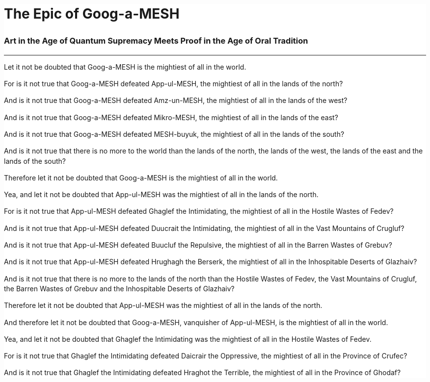 # The Epic of Goog-a-MESH

### Art in the Age of Quantum Supremacy Meets Proof in the Age of Oral Tradition

- - - -



Let it not be doubted that Goog-a-MESH is the mightiest of all in the world.

For is it not true that Goog-a-MESH defeated App-ul-MESH, the mightiest of all in the lands of the north?

And is it not true that Goog-a-MESH defeated Amz-un-MESH, the mightiest of all in the lands of the west?

And is it not true that Goog-a-MESH defeated Mikro-MESH, the mightiest of all in the lands of the east?

And is it not true that Goog-a-MESH defeated MESH-buyuk, the mightiest of all in the lands of the south?

And is it not true that there is no more to the world than the lands of the north, the lands of the west, the lands of the east and the lands of the south?

Therefore let it not be doubted that Goog-a-MESH is the mightiest of all in the world.

Yea, and let it not be doubted that App-ul-MESH was the mightiest of all in the lands of the north.

For is it not true that App-ul-MESH defeated Ghaglef the Intimidating, the mightiest of all in the Hostile Wastes of Fedev?

And is it not true that App-ul-MESH defeated Duucrait the Intimidating, the mightiest of all in the Vast Mountains of Crugluf?

And is it not true that App-ul-MESH defeated Buucluf the Repulsive, the mightiest of all in the Barren Wastes of Grebuv?

And is it not true that App-ul-MESH defeated Hrughagh the Berserk, the mightiest of all in the Inhospitable Deserts of Glazhaiv?

And is it not true that there is no more to the lands of the north than the Hostile Wastes of Fedev, the Vast Mountains of Crugluf, the Barren Wastes of Grebuv and the Inhospitable Deserts of Glazhaiv?

Therefore let it not be doubted that App-ul-MESH was the mightiest of all in the lands of the north.

And therefore let it not be doubted that Goog-a-MESH, vanquisher of App-ul-MESH, is the mightiest of all in the world.

Yea, and let it not be doubted that Ghaglef the Intimidating was the mightiest of all in the Hostile Wastes of Fedev.

For is it not true that Ghaglef the Intimidating defeated Daicrair the Oppressive, the mightiest of all in the Province of Crufec?

And is it not true that Ghaglef the Intimidating defeated Hraghot the Terrible, the mightiest of all in the Province of Ghodaf?
